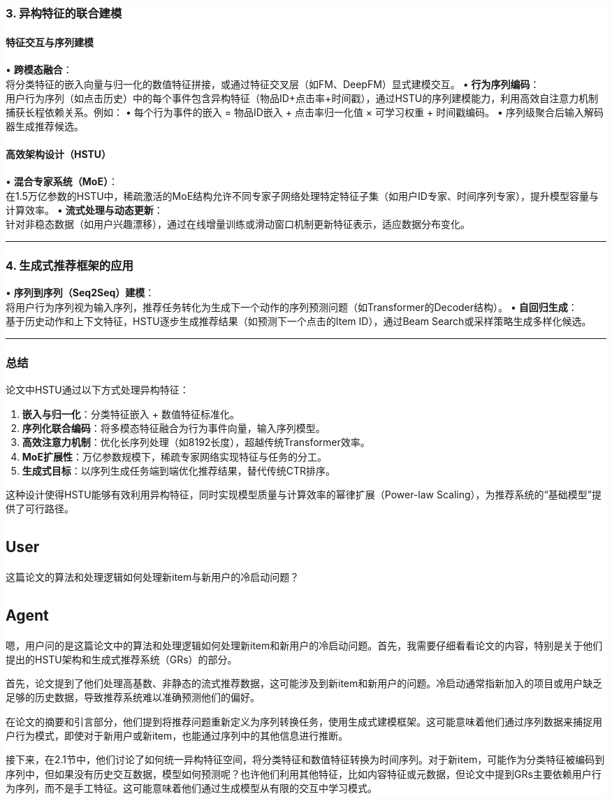 
### **3. 异构特征的联合建模**
#### **特征交互与序列建模**
• **跨模态融合**：  
  将分类特征的嵌入向量与归一化的数值特征拼接，或通过特征交叉层（如FM、DeepFM）显式建模交互。
• **行为序列编码**：  
  用户行为序列（如点击历史）中的每个事件包含异构特征（物品ID+点击率+时间戳），通过HSTU的序列建模能力，利用高效自注意力机制捕获长程依赖关系。例如：
  • 每个行为事件的嵌入 = 物品ID嵌入 + 点击率归一化值 × 可学习权重 + 时间戳编码。
  • 序列级聚合后输入解码器生成推荐候选。

#### **高效架构设计（HSTU）**
• **混合专家系统（MoE）**：  
  在1.5万亿参数的HSTU中，稀疏激活的MoE结构允许不同专家子网络处理特定特征子集（如用户ID专家、时间序列专家），提升模型容量与计算效率。
• **流式处理与动态更新**：  
  针对非稳态数据（如用户兴趣漂移），通过在线增量训练或滑动窗口机制更新特征表示，适应数据分布变化。

---

### **4. 生成式推荐框架的应用**
• **序列到序列（Seq2Seq）建模**：  
  将用户行为序列视为输入序列，推荐任务转化为生成下一个动作的序列预测问题（如Transformer的Decoder结构）。
• **自回归生成**：  
  基于历史动作和上下文特征，HSTU逐步生成推荐结果（如预测下一个点击的Item ID），通过Beam Search或采样策略生成多样化候选。

---

### **总结**
论文中HSTU通过以下方式处理异构特征：  
1. **嵌入与归一化**：分类特征嵌入 + 数值特征标准化。  
2. **序列化联合编码**：将多模态特征融合为行为事件向量，输入序列模型。  
3. **高效注意力机制**：优化长序列处理（如8192长度），超越传统Transformer效率。  
4. **MoE扩展性**：万亿参数规模下，稀疏专家网络实现特征与任务的分工。  
5. **生成式目标**：以序列生成任务端到端优化推荐结果，替代传统CTR排序。

这种设计使得HSTU能够有效利用异构特征，同时实现模型质量与计算效率的幂律扩展（Power-law Scaling），为推荐系统的“基础模型”提供了可行路径。



## User

这篇论文的算法和处理逻辑如何处理新item与新用户的冷启动问题？


## Agent

嗯，用户问的是这篇论文中的算法和处理逻辑如何处理新item和新用户的冷启动问题。首先，我需要仔细看看论文的内容，特别是关于他们提出的HSTU架构和生成式推荐系统（GRs）的部分。

首先，论文提到了他们处理高基数、非静态的流式推荐数据，这可能涉及到新item和新用户的问题。冷启动通常指新加入的项目或用户缺乏足够的历史数据，导致推荐系统难以准确预测他们的偏好。

在论文的摘要和引言部分，他们提到将推荐问题重新定义为序列转换任务，使用生成式建模框架。这可能意味着他们通过序列数据来捕捉用户行为模式，即使对于新用户或新item，也能通过序列中的其他信息进行推断。

接下来，在2.1节中，他们讨论了如何统一异构特征空间，将分类特征和数值特征转换为时间序列。对于新item，可能作为分类特征被编码到序列中，但如果没有历史交互数据，模型如何预测呢？也许他们利用其他特征，比如内容特征或元数据，但论文中提到GRs主要依赖用户行为序列，而不是手工特征。这可能意味着他们通过生成模型从有限的交互中学习模式。
